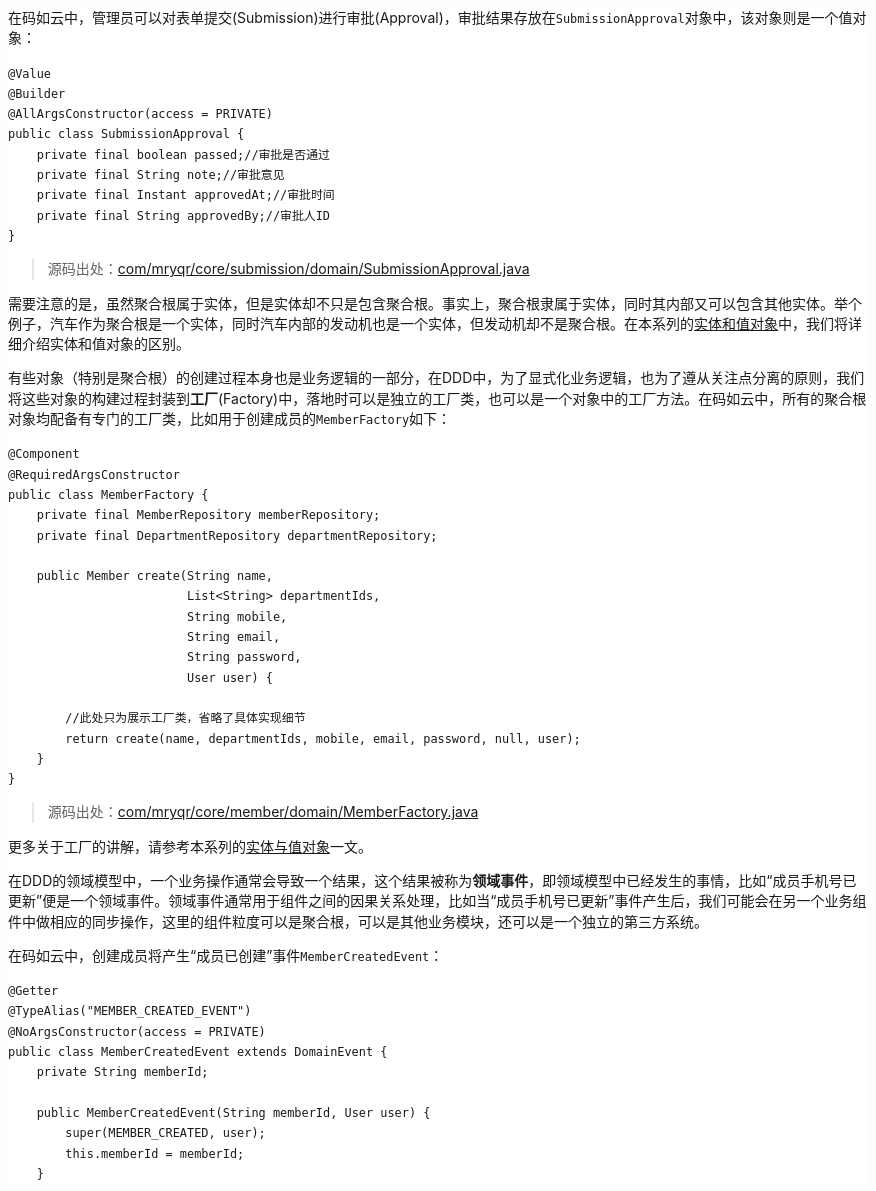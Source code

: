 在码如云中，管理员可以对表单提交(Submission)进行审批(Approval)，审批结果存放在`SubmissionApproval`对象中，该对象则是一个值对象：

    @Value
    @Builder
    @AllArgsConstructor(access = PRIVATE)
    public class SubmissionApproval {
        private final boolean passed;//审批是否通过
        private final String note;//审批意见
        private final Instant approvedAt;//审批时间
        private final String approvedBy;//审批人ID
    }

> 源码出处：[com/mryqr/core/submission/domain/SubmissionApproval.java](https://github.com/mryqr-com/mry-backend/blob/main/src/main/java/com/mryqr/core/submission/domain/SubmissionApproval.java)

需要注意的是，虽然聚合根属于实体，但是实体却不只是包含聚合根。事实上，聚合根隶属于实体，同时其内部又可以包含其他实体。举个例子，汽车作为聚合根是一个实体，同时汽车内部的发动机也是一个实体，但发动机却不是聚合根。在本系列的[实体和值对象](https://docs.mryqr.com/ddd-entity-and-value-object)中，我们将详细介绍实体和值对象的区别。

有些对象（特别是聚合根）的创建过程本身也是业务逻辑的一部分，在DDD中，为了显式化业务逻辑，也为了遵从关注点分离的原则，我们将这些对象的构建过程封装到**工厂**(Factory)中，落地时可以是独立的工厂类，也可以是一个对象中的工厂方法。在码如云中，所有的聚合根对象均配备有专门的工厂类，比如用于创建成员的`MemberFactory`如下：

    @Component
    @RequiredArgsConstructor
    public class MemberFactory {
        private final MemberRepository memberRepository;
        private final DepartmentRepository departmentRepository;
    
        public Member create(String name,
                             List<String> departmentIds,
                             String mobile,
                             String email,
                             String password,
                             User user) {
    
            //此处只为展示工厂类，省略了具体实现细节
            return create(name, departmentIds, mobile, email, password, null, user); 
        }
    }

> 源码出处：[com/mryqr/core/member/domain/MemberFactory.java](https://github.com/mryqr-com/mry-backend/blob/main/src/main/java/com/mryqr/core/member/domain/MemberFactory.java)

更多关于工厂的讲解，请参考本系列的[实体与值对象](https://docs.mryqr.com/ddd-entity-and-value-object)一文。

在DDD的领域模型中，一个业务操作通常会导致一个结果，这个结果被称为**领域事件**，即领域模型中已经发生的事情，比如“成员手机号已更新”便是一个领域事件。领域事件通常用于组件之间的因果关系处理，比如当“成员手机号已更新”事件产生后，我们可能会在另一个业务组件中做相应的同步操作，这里的组件粒度可以是聚合根，可以是其他业务模块，还可以是一个独立的第三方系统。

在码如云中，创建成员将产生“成员已创建”事件`MemberCreatedEvent`：

    @Getter
    @TypeAlias("MEMBER_CREATED_EVENT")
    @NoArgsConstructor(access = PRIVATE)
    public class MemberCreatedEvent extends DomainEvent {
        private String memberId;
    
        public MemberCreatedEvent(String memberId, User user) {
            super(MEMBER_CREATED, user);
            this.memberId = memberId;
        }
    
